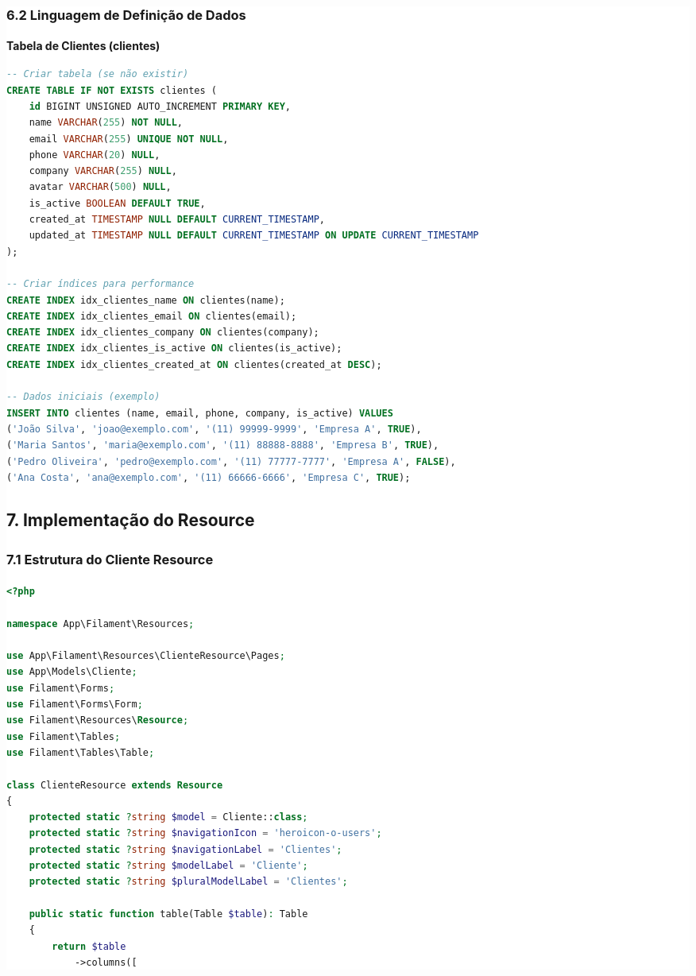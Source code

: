 ```mermaid
```

### 6.2 Linguagem de Definição de Dados

**Tabela de Clientes (clientes)**

```sql
-- Criar tabela (se não existir)
CREATE TABLE IF NOT EXISTS clientes (
    id BIGINT UNSIGNED AUTO_INCREMENT PRIMARY KEY,
    name VARCHAR(255) NOT NULL,
    email VARCHAR(255) UNIQUE NOT NULL,
    phone VARCHAR(20) NULL,
    company VARCHAR(255) NULL,
    avatar VARCHAR(500) NULL,
    is_active BOOLEAN DEFAULT TRUE,
    created_at TIMESTAMP NULL DEFAULT CURRENT_TIMESTAMP,
    updated_at TIMESTAMP NULL DEFAULT CURRENT_TIMESTAMP ON UPDATE CURRENT_TIMESTAMP
);

-- Criar índices para performance
CREATE INDEX idx_clientes_name ON clientes(name);
CREATE INDEX idx_clientes_email ON clientes(email);
CREATE INDEX idx_clientes_company ON clientes(company);
CREATE INDEX idx_clientes_is_active ON clientes(is_active);
CREATE INDEX idx_clientes_created_at ON clientes(created_at DESC);

-- Dados iniciais (exemplo)
INSERT INTO clientes (name, email, phone, company, is_active) VALUES
('João Silva', 'joao@exemplo.com', '(11) 99999-9999', 'Empresa A', TRUE),
('Maria Santos', 'maria@exemplo.com', '(11) 88888-8888', 'Empresa B', TRUE),
('Pedro Oliveira', 'pedro@exemplo.com', '(11) 77777-7777', 'Empresa A', FALSE),
('Ana Costa', 'ana@exemplo.com', '(11) 66666-6666', 'Empresa C', TRUE);
```

## 7. Implementação do Resource

### 7.1 Estrutura do Cliente Resource

```php
<?php

namespace App\Filament\Resources;

use App\Filament\Resources\ClienteResource\Pages;
use App\Models\Cliente;
use Filament\Forms;
use Filament\Forms\Form;
use Filament\Resources\Resource;
use Filament\Tables;
use Filament\Tables\Table;

class ClienteResource extends Resource
{
    protected static ?string $model = Cliente::class;
    protected static ?string $navigationIcon = 'heroicon-o-users';
    protected static ?string $navigationLabel = 'Clientes';
    protected static ?string $modelLabel = 'Cliente';
    protected static ?string $pluralModelLabel = 'Clientes';

    public static function table(Table $table): Table
    {
        return $table
            ->columns([
```